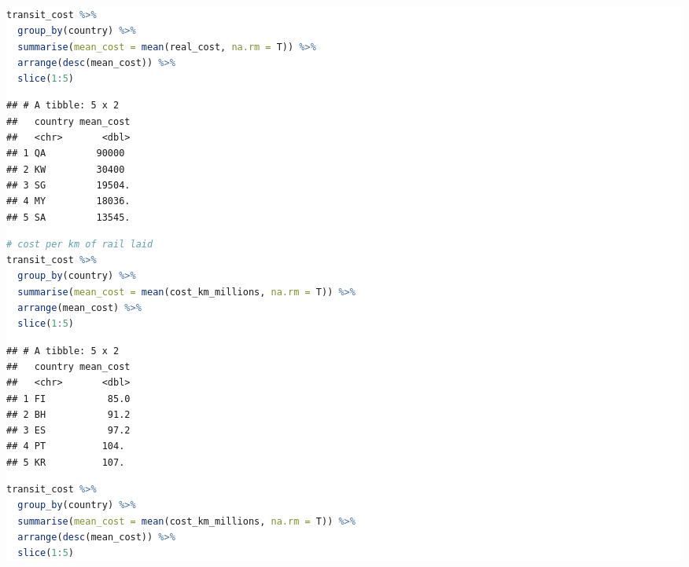 ``` r
transit_cost %>% 
  group_by(country) %>%
  summarise(mean_cost = mean(real_cost, na.rm = T)) %>% 
  arrange(desc(mean_cost)) %>% 
  slice(1:5)
```

    ## # A tibble: 5 x 2
    ##   country mean_cost
    ##   <chr>       <dbl>
    ## 1 QA         90000 
    ## 2 KW         30400 
    ## 3 SG         19504.
    ## 4 MY         18036.
    ## 5 SA         13545.

``` r
# cost per km of rail laid 
transit_cost %>% 
  group_by(country) %>%
  summarise(mean_cost = mean(cost_km_millions, na.rm = T)) %>% 
  arrange(mean_cost) %>% 
  slice(1:5)
```

    ## # A tibble: 5 x 2
    ##   country mean_cost
    ##   <chr>       <dbl>
    ## 1 FI           85.0
    ## 2 BH           91.2
    ## 3 ES           97.2
    ## 4 PT          104. 
    ## 5 KR          107.

``` r
transit_cost %>% 
  group_by(country) %>%
  summarise(mean_cost = mean(cost_km_millions, na.rm = T)) %>% 
  arrange(desc(mean_cost)) %>% 
  slice(1:5)
```
